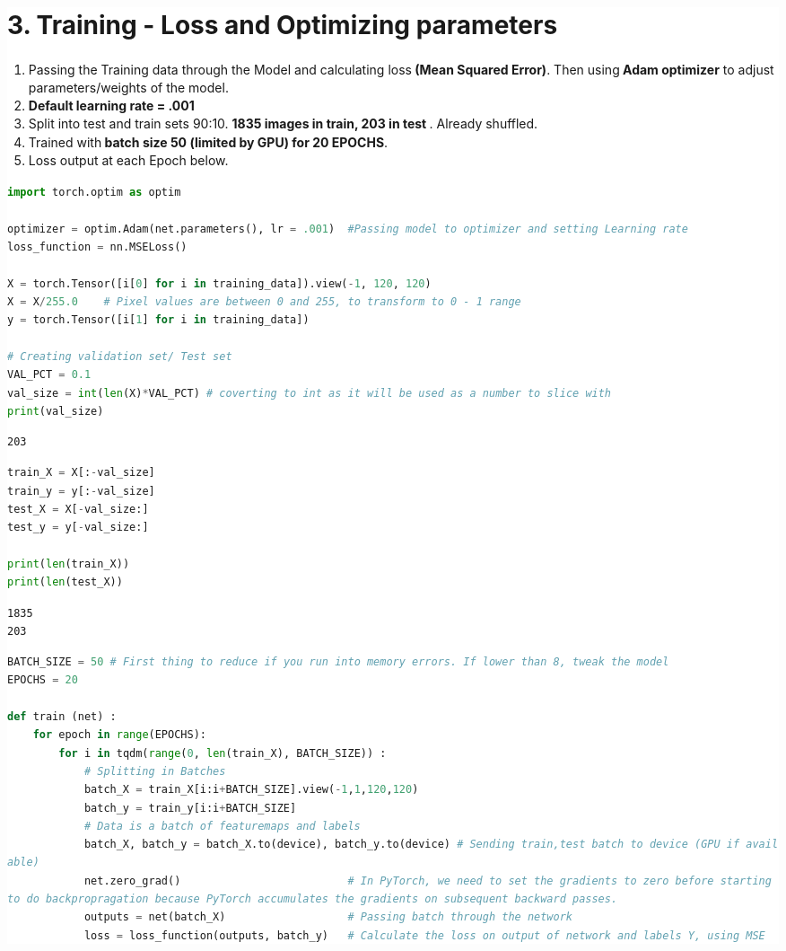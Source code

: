 
# 3. Training - Loss and Optimizing parameters
1. Passing the Training data through the Model and calculating loss<b> (Mean Squared Error)</b>. Then using<b> Adam optimizer</b> to adjust parameters/weights of the model.<br>
2. <b>Default learning rate = .001 </b><br>
3. Split into test and train sets 90:10. <b> 1835 images in train, 203 in test </b>. Already shuffled.
4. Trained with<b> batch size 50 (limited by GPU) for 20 EPOCHS</b>.
5. Loss output at each Epoch below.


```python
import torch.optim as optim

optimizer = optim.Adam(net.parameters(), lr = .001)  #Passing model to optimizer and setting Learning rate
loss_function = nn.MSELoss()

X = torch.Tensor([i[0] for i in training_data]).view(-1, 120, 120)
X = X/255.0    # Pixel values are between 0 and 255, to transform to 0 - 1 range
y = torch.Tensor([i[1] for i in training_data])

# Creating validation set/ Test set
VAL_PCT = 0.1
val_size = int(len(X)*VAL_PCT) # coverting to int as it will be used as a number to slice with
print(val_size)
```

    203



```python
train_X = X[:-val_size]
train_y = y[:-val_size]
test_X = X[-val_size:]
test_y = y[-val_size:]

print(len(train_X))
print(len(test_X))
```

    1835
    203



```python
BATCH_SIZE = 50 # First thing to reduce if you run into memory errors. If lower than 8, tweak the model
EPOCHS = 20

def train (net) :
    for epoch in range(EPOCHS):
        for i in tqdm(range(0, len(train_X), BATCH_SIZE)) :  
            # Splitting in Batches
            batch_X = train_X[i:i+BATCH_SIZE].view(-1,1,120,120)
            batch_y = train_y[i:i+BATCH_SIZE]
            # Data is a batch of featuremaps and labels
            batch_X, batch_y = batch_X.to(device), batch_y.to(device) # Sending train,test batch to device (GPU if available)
            net.zero_grad()                          # In PyTorch, we need to set the gradients to zero before starting to do backpropragation because PyTorch accumulates the gradients on subsequent backward passes.
            outputs = net(batch_X)                   # Passing batch through the network
            loss = loss_function(outputs, batch_y)   # Calculate the loss on output of network and labels Y, using MSE
```